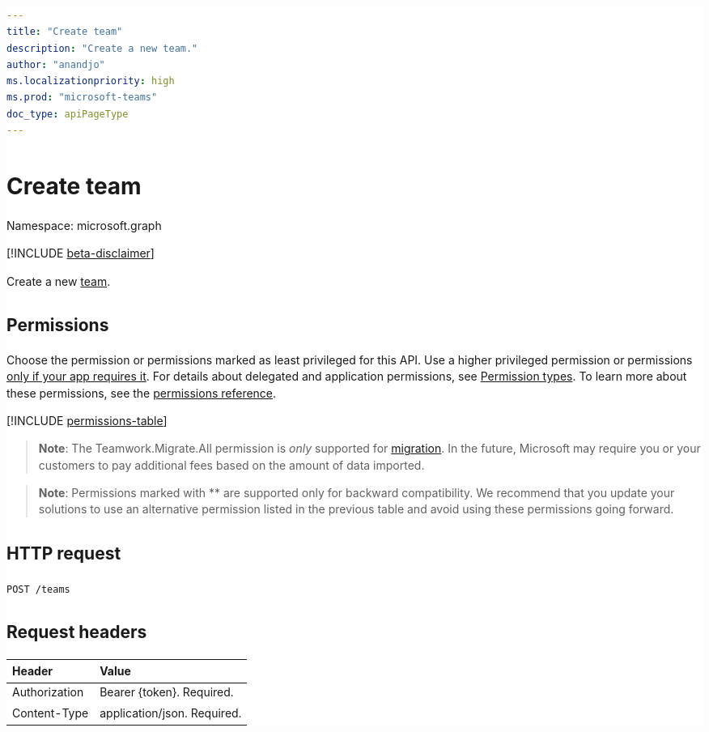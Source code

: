 ```yaml
---
title: "Create team"
description: "Create a new team."
author: "anandjo"
ms.localizationpriority: high
ms.prod: "microsoft-teams"
doc_type: apiPageType
---
```


# Create team

Namespace: microsoft.graph

[!INCLUDE [beta-disclaimer](../../includes/beta-disclaimer.md)]

Create a new [team](../resources/team.md).

## Permissions

Choose the permission or permissions marked as least privileged for this API. Use a higher privileged permission or permissions [only if your app requires it](/graph/permissions-overview#best-practices-for-using-microsoft-graph-permissions). For details about delegated and application permissions, see [Permission types](/graph/permissions-overview#permission-types). To learn more about these permissions, see the [permissions reference](/graph/permissions-reference).


[!INCLUDE [permissions-table](../includes/permissions/team-post-permissions.md)]

> **Note**: The Teamwork.Migrate.All permission is *only* supported for [migration](/microsoftteams/platform/graph-api/import-messages/import-external-messages-to-teams).
In the future, Microsoft may require you or your customers to pay additional fees based on the amount of data imported.

> **Note**: Permissions marked with ** are supported only for backward compatibility. We recommend that you update your solutions to use an alternative permission listed in the previous table and avoid using these permissions going forward.

## HTTP request



```http
POST /teams
```

## Request headers

| Header        | Value                     |
| :------------ | :------------------------ |
| Authorization | Bearer {token}. Required. |
| Content-Type  | application/json. Required. |
